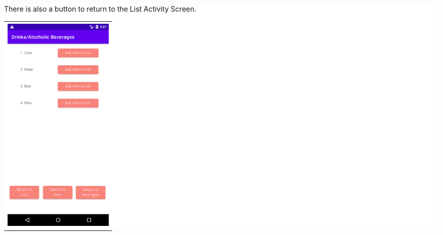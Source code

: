 
There is also a button to return to the List Activity Screen.

<table>
	<tr>
		<th><img src="Images_for_User_Manual/Image36.png "width="200px"></th>
	</tr>
</table>
